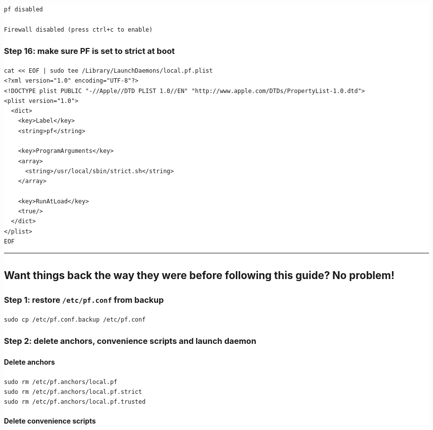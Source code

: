 ```console
pf disabled

Firewall disabled (press ctrl+c to enable)
```

### Step 16: make sure PF is set to strict at boot

```shell
cat << EOF | sudo tee /Library/LaunchDaemons/local.pf.plist
<?xml version="1.0" encoding="UTF-8"?>
<!DOCTYPE plist PUBLIC "-//Apple//DTD PLIST 1.0//EN" "http://www.apple.com/DTDs/PropertyList-1.0.dtd">
<plist version="1.0">
  <dict>
    <key>Label</key>
    <string>pf</string>

    <key>ProgramArguments</key>
    <array>
      <string>/usr/local/sbin/strict.sh</string>
    </array>

    <key>RunAtLoad</key>
    <true/>
  </dict>
</plist>
EOF
```

---

## Want things back the way they were before following this guide? No problem!

### Step 1: restore `/etc/pf.conf` from backup

```shell
sudo cp /etc/pf.conf.backup /etc/pf.conf
```

### Step 2: delete anchors, convenience scripts and launch daemon

#### Delete anchors

```shell
sudo rm /etc/pf.anchors/local.pf
sudo rm /etc/pf.anchors/local.pf.strict
sudo rm /etc/pf.anchors/local.pf.trusted
```

#### Delete convenience scripts
